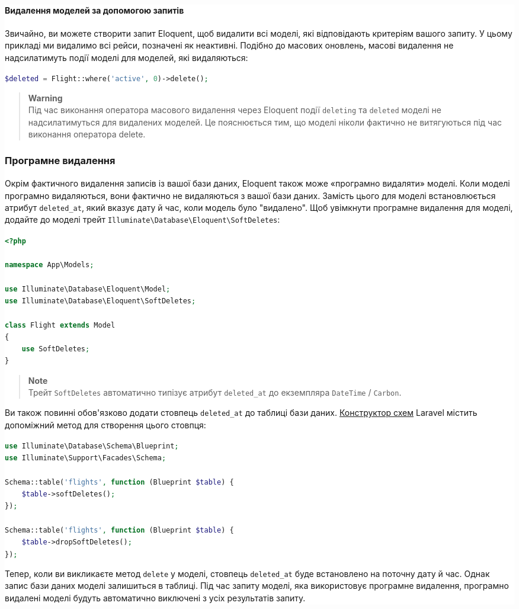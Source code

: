 <a name="deleting-models-using-queries"></a>
#### Видалення моделей за допомогою запитів

Звичайно, ви можете створити запит Eloquent, щоб видалити всі моделі, які відповідають критеріям вашого запиту. У цьому прикладі ми видалимо всі рейси, позначені як неактивні. Подібно до масових оновлень, масові видалення не надсилатимуть події моделі для моделей, які видаляються:

```php
$deleted = Flight::where('active', 0)->delete();
```
> **Warning**  
> Під час виконання оператора масового видалення через Eloquent події `deleting` та `deleted` моделі не надсилатимуться для видалених моделей. Це пояснюється тим, що моделі ніколи фактично не витягуються під час виконання оператора delete.

<a name="soft-deleting"></a>
### Програмне видалення

Окрім фактичного видалення записів із вашої бази даних, Eloquent також може «програмно видаляти» моделі. Коли моделі програмно видаляються, вони фактично не видаляються з вашої бази даних. Замість цього для моделі встановлюється атрибут `deleted_at`, який вказує дату й час, коли модель було "видалено". Щоб увімкнути програмне видалення для моделі, додайте до моделі трейт `Illuminate\Database\Eloquent\SoftDeletes`:

```php
<?php

namespace App\Models;

use Illuminate\Database\Eloquent\Model;
use Illuminate\Database\Eloquent\SoftDeletes;

class Flight extends Model
{
	use SoftDeletes;
}
```

> **Note**  
> Трейт `SoftDeletes` автоматично типізує атрибут `deleted_at` до екземпляра `DateTime` / `Carbon`.

Ви також повинні обов'язково додати стовпець `deleted_at` до таблиці бази даних. [Конструктор схем](migrations.md) Laravel містить допоміжний метод для створення цього стовпця:

```php
use Illuminate\Database\Schema\Blueprint;
use Illuminate\Support\Facades\Schema;

Schema::table('flights', function (Blueprint $table) {
	$table->softDeletes();
});

Schema::table('flights', function (Blueprint $table) {
	$table->dropSoftDeletes();
});
```
Тепер, коли ви викликаєте метод `delete` у моделі, стовпець `deleted_at` буде встановлено на поточну дату й час. Однак запис бази даних моделі залишиться в таблиці. Під час запиту моделі, яка використовує програмне видалення, програмно видалені моделі будуть автоматично виключені з усіх результатів запиту.
